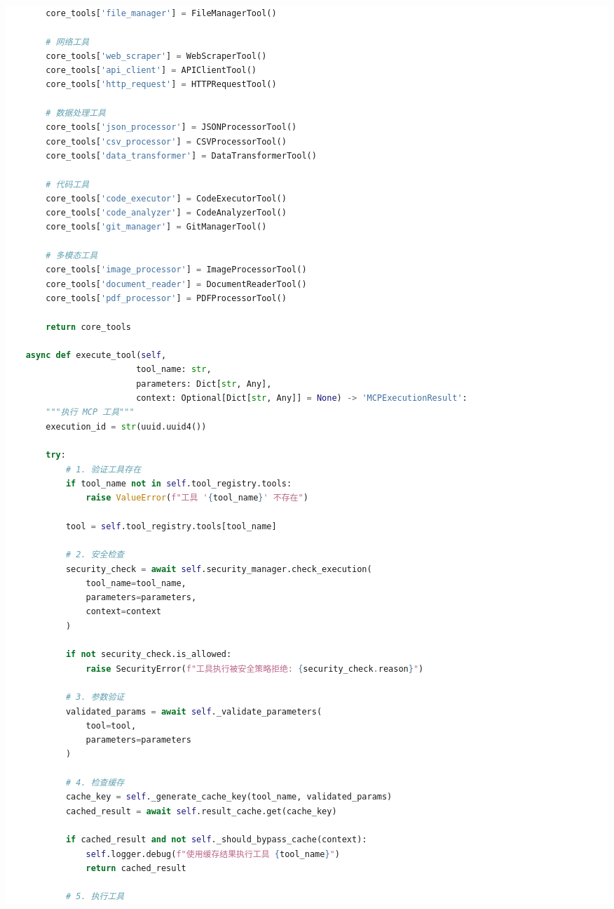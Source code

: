 ```python
        core_tools['file_manager'] = FileManagerTool()
        
        # 网络工具
        core_tools['web_scraper'] = WebScraperTool()
        core_tools['api_client'] = APIClientTool()
        core_tools['http_request'] = HTTPRequestTool()
        
        # 数据处理工具
        core_tools['json_processor'] = JSONProcessorTool()
        core_tools['csv_processor'] = CSVProcessorTool()
        core_tools['data_transformer'] = DataTransformerTool()
        
        # 代码工具
        core_tools['code_executor'] = CodeExecutorTool()
        core_tools['code_analyzer'] = CodeAnalyzerTool()
        core_tools['git_manager'] = GitManagerTool()
        
        # 多模态工具
        core_tools['image_processor'] = ImageProcessorTool()
        core_tools['document_reader'] = DocumentReaderTool()
        core_tools['pdf_processor'] = PDFProcessorTool()
        
        return core_tools
    
    async def execute_tool(self, 
                          tool_name: str, 
                          parameters: Dict[str, Any],
                          context: Optional[Dict[str, Any]] = None) -> 'MCPExecutionResult':
        """执行 MCP 工具"""
        execution_id = str(uuid.uuid4())
        
        try:
            # 1. 验证工具存在
            if tool_name not in self.tool_registry.tools:
                raise ValueError(f"工具 '{tool_name}' 不存在")
            
            tool = self.tool_registry.tools[tool_name]
            
            # 2. 安全检查
            security_check = await self.security_manager.check_execution(
                tool_name=tool_name,
                parameters=parameters,
                context=context
            )
            
            if not security_check.is_allowed:
                raise SecurityError(f"工具执行被安全策略拒绝: {security_check.reason}")
            
            # 3. 参数验证
            validated_params = await self._validate_parameters(
                tool=tool,
                parameters=parameters
            )
            
            # 4. 检查缓存
            cache_key = self._generate_cache_key(tool_name, validated_params)
            cached_result = await self.result_cache.get(cache_key)
            
            if cached_result and not self._should_bypass_cache(context):
                self.logger.debug(f"使用缓存结果执行工具 {tool_name}")
                return cached_result
            
            # 5. 执行工具
```